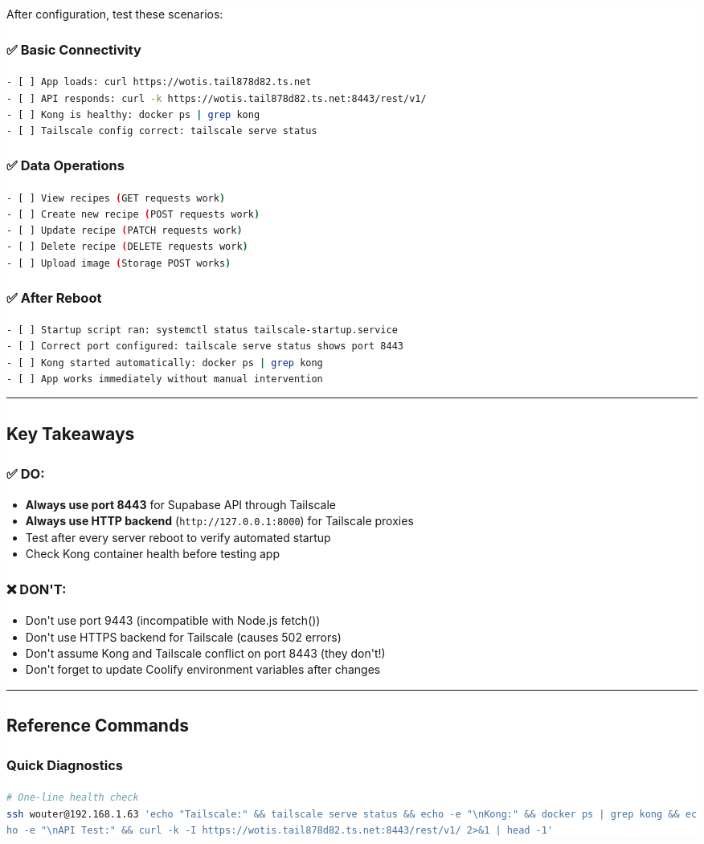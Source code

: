 After configuration, test these scenarios:

### ✅ Basic Connectivity
```bash
- [ ] App loads: curl https://wotis.tail878d82.ts.net
- [ ] API responds: curl -k https://wotis.tail878d82.ts.net:8443/rest/v1/
- [ ] Kong is healthy: docker ps | grep kong
- [ ] Tailscale config correct: tailscale serve status
```

### ✅ Data Operations
```bash
- [ ] View recipes (GET requests work)
- [ ] Create new recipe (POST requests work)
- [ ] Update recipe (PATCH requests work)
- [ ] Delete recipe (DELETE requests work)
- [ ] Upload image (Storage POST works)
```

### ✅ After Reboot
```bash
- [ ] Startup script ran: systemctl status tailscale-startup.service
- [ ] Correct port configured: tailscale serve status shows port 8443
- [ ] Kong started automatically: docker ps | grep kong
- [ ] App works immediately without manual intervention
```

---

## Key Takeaways

### ✅ DO:
- **Always use port 8443** for Supabase API through Tailscale
- **Always use HTTP backend** (`http://127.0.0.1:8000`) for Tailscale proxies
- Test after every server reboot to verify automated startup
- Check Kong container health before testing app

### ❌ DON'T:
- Don't use port 9443 (incompatible with Node.js fetch())
- Don't use HTTPS backend for Tailscale (causes 502 errors)
- Don't assume Kong and Tailscale conflict on port 8443 (they don't!)
- Don't forget to update Coolify environment variables after changes

---

## Reference Commands

### Quick Diagnostics
```bash
# One-line health check
ssh wouter@192.168.1.63 'echo "Tailscale:" && tailscale serve status && echo -e "\nKong:" && docker ps | grep kong && echo -e "\nAPI Test:" && curl -k -I https://wotis.tail878d82.ts.net:8443/rest/v1/ 2>&1 | head -1'
```

